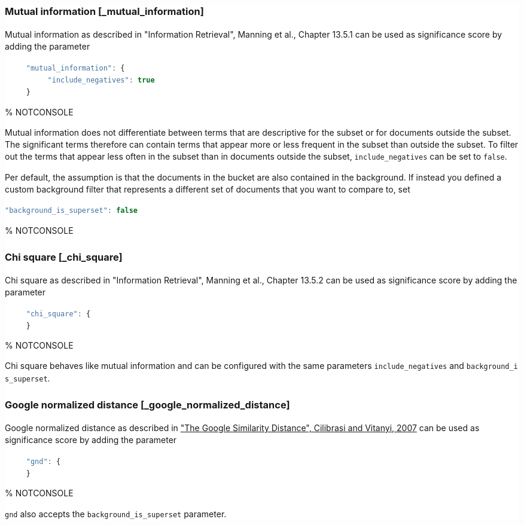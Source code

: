 
### Mutual information [_mutual_information]

Mutual information as described in "Information Retrieval", Manning et al., Chapter 13.5.1 can be used as significance score by adding the parameter

```js
	 "mutual_information": {
	      "include_negatives": true
	 }
```
% NOTCONSOLE

Mutual information does not differentiate between terms that are descriptive for the subset or for documents outside the subset. The significant terms therefore can contain terms that appear more or less frequent in the subset than outside the subset. To filter out the terms that appear less often in the subset than in documents outside the subset, `include_negatives` can be set to `false`.

Per default, the assumption is that the documents in the bucket are also contained in the background. If instead you defined a custom background filter that represents a different set of documents that you want to compare to, set

```js
"background_is_superset": false
```
% NOTCONSOLE


### Chi square [_chi_square]

Chi square as described in "Information Retrieval", Manning et al., Chapter 13.5.2 can be used as significance score by adding the parameter

```js
	 "chi_square": {
	 }
```
% NOTCONSOLE

Chi square behaves like mutual information and can be configured with the same parameters `include_negatives` and `background_is_superset`.


### Google normalized distance [_google_normalized_distance]

Google normalized distance as described in ["The Google Similarity Distance", Cilibrasi and Vitanyi, 2007](https://arxiv.org/pdf/cs/0412098v3.pdf) can be used as significance score by adding the parameter

```js
	 "gnd": {
	 }
```
% NOTCONSOLE

`gnd` also accepts the `background_is_superset` parameter.
